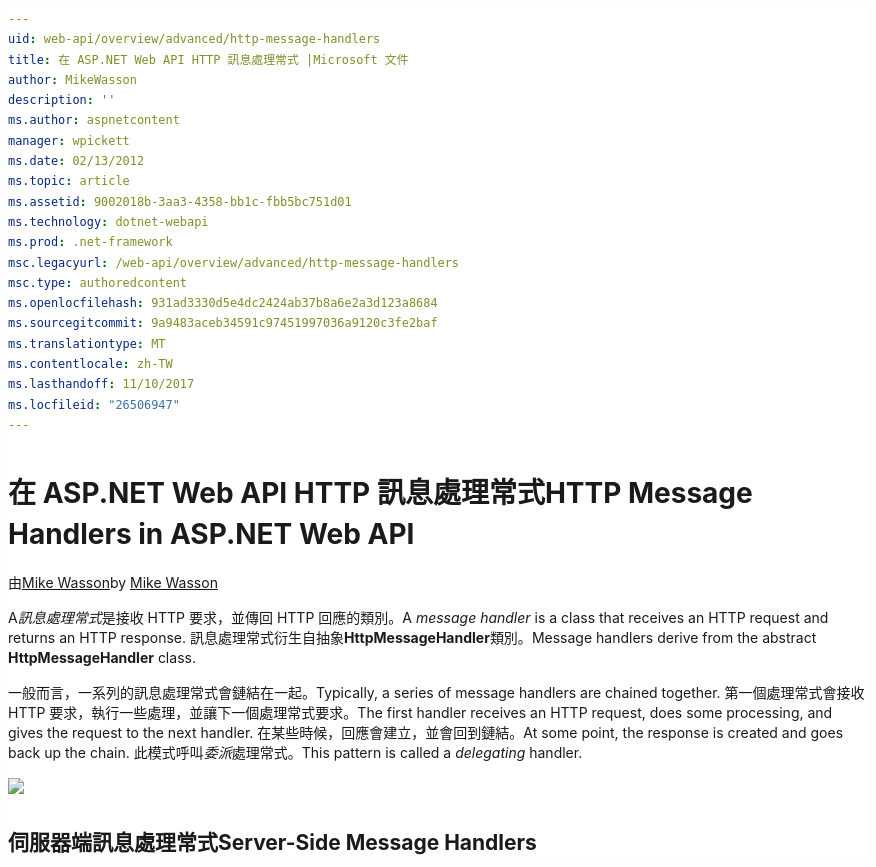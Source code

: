 ```yaml
---
uid: web-api/overview/advanced/http-message-handlers
title: 在 ASP.NET Web API HTTP 訊息處理常式 |Microsoft 文件
author: MikeWasson
description: ''
ms.author: aspnetcontent
manager: wpickett
ms.date: 02/13/2012
ms.topic: article
ms.assetid: 9002018b-3aa3-4358-bb1c-fbb5bc751d01
ms.technology: dotnet-webapi
ms.prod: .net-framework
msc.legacyurl: /web-api/overview/advanced/http-message-handlers
msc.type: authoredcontent
ms.openlocfilehash: 931ad3330d5e4dc2424ab37b8a6e2a3d123a8684
ms.sourcegitcommit: 9a9483aceb34591c97451997036a9120c3fe2baf
ms.translationtype: MT
ms.contentlocale: zh-TW
ms.lasthandoff: 11/10/2017
ms.locfileid: "26506947"
---
```

<a name="http-message-handlers-in-aspnet-web-api"></a><span data-ttu-id="06b6b-102">在 ASP.NET Web API HTTP 訊息處理常式</span><span class="sxs-lookup"><span data-stu-id="06b6b-102">HTTP Message Handlers in ASP.NET Web API</span></span>
====================
<span data-ttu-id="06b6b-103">由[Mike Wasson](https://github.com/MikeWasson)</span><span class="sxs-lookup"><span data-stu-id="06b6b-103">by [Mike Wasson](https://github.com/MikeWasson)</span></span>

<span data-ttu-id="06b6b-104">A*訊息處理常式*是接收 HTTP 要求，並傳回 HTTP 回應的類別。</span><span class="sxs-lookup"><span data-stu-id="06b6b-104">A *message handler* is a class that receives an HTTP request and returns an HTTP response.</span></span> <span data-ttu-id="06b6b-105">訊息處理常式衍生自抽象**HttpMessageHandler**類別。</span><span class="sxs-lookup"><span data-stu-id="06b6b-105">Message handlers derive from the abstract **HttpMessageHandler** class.</span></span>

<span data-ttu-id="06b6b-106">一般而言，一系列的訊息處理常式會鏈結在一起。</span><span class="sxs-lookup"><span data-stu-id="06b6b-106">Typically, a series of message handlers are chained together.</span></span> <span data-ttu-id="06b6b-107">第一個處理常式會接收 HTTP 要求，執行一些處理，並讓下一個處理常式要求。</span><span class="sxs-lookup"><span data-stu-id="06b6b-107">The first handler receives an HTTP request, does some processing, and gives the request to the next handler.</span></span> <span data-ttu-id="06b6b-108">在某些時候，回應會建立，並會回到鏈結。</span><span class="sxs-lookup"><span data-stu-id="06b6b-108">At some point, the response is created and goes back up the chain.</span></span> <span data-ttu-id="06b6b-109">此模式呼叫*委派*處理常式。</span><span class="sxs-lookup"><span data-stu-id="06b6b-109">This pattern is called a *delegating* handler.</span></span>

![](http-message-handlers/_static/image1.png)

## <a name="server-side-message-handlers"></a><span data-ttu-id="06b6b-110">伺服器端訊息處理常式</span><span class="sxs-lookup"><span data-stu-id="06b6b-110">Server-Side Message Handlers</span></span>
